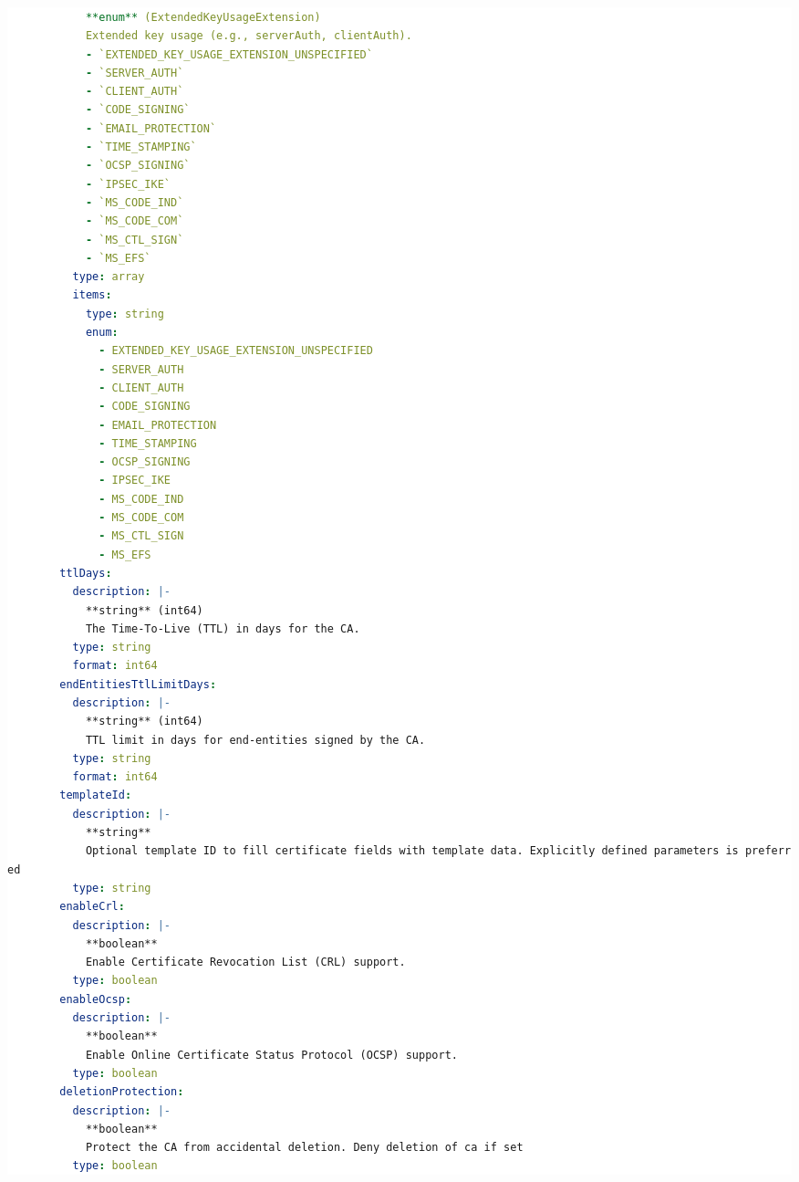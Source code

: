 ```yaml
            **enum** (ExtendedKeyUsageExtension)
            Extended key usage (e.g., serverAuth, clientAuth).
            - `EXTENDED_KEY_USAGE_EXTENSION_UNSPECIFIED`
            - `SERVER_AUTH`
            - `CLIENT_AUTH`
            - `CODE_SIGNING`
            - `EMAIL_PROTECTION`
            - `TIME_STAMPING`
            - `OCSP_SIGNING`
            - `IPSEC_IKE`
            - `MS_CODE_IND`
            - `MS_CODE_COM`
            - `MS_CTL_SIGN`
            - `MS_EFS`
          type: array
          items:
            type: string
            enum:
              - EXTENDED_KEY_USAGE_EXTENSION_UNSPECIFIED
              - SERVER_AUTH
              - CLIENT_AUTH
              - CODE_SIGNING
              - EMAIL_PROTECTION
              - TIME_STAMPING
              - OCSP_SIGNING
              - IPSEC_IKE
              - MS_CODE_IND
              - MS_CODE_COM
              - MS_CTL_SIGN
              - MS_EFS
        ttlDays:
          description: |-
            **string** (int64)
            The Time-To-Live (TTL) in days for the CA.
          type: string
          format: int64
        endEntitiesTtlLimitDays:
          description: |-
            **string** (int64)
            TTL limit in days for end-entities signed by the CA.
          type: string
          format: int64
        templateId:
          description: |-
            **string**
            Optional template ID to fill certificate fields with template data. Explicitly defined parameters is preferred
          type: string
        enableCrl:
          description: |-
            **boolean**
            Enable Certificate Revocation List (CRL) support.
          type: boolean
        enableOcsp:
          description: |-
            **boolean**
            Enable Online Certificate Status Protocol (OCSP) support.
          type: boolean
        deletionProtection:
          description: |-
            **boolean**
            Protect the CA from accidental deletion. Deny deletion of ca if set
          type: boolean
```